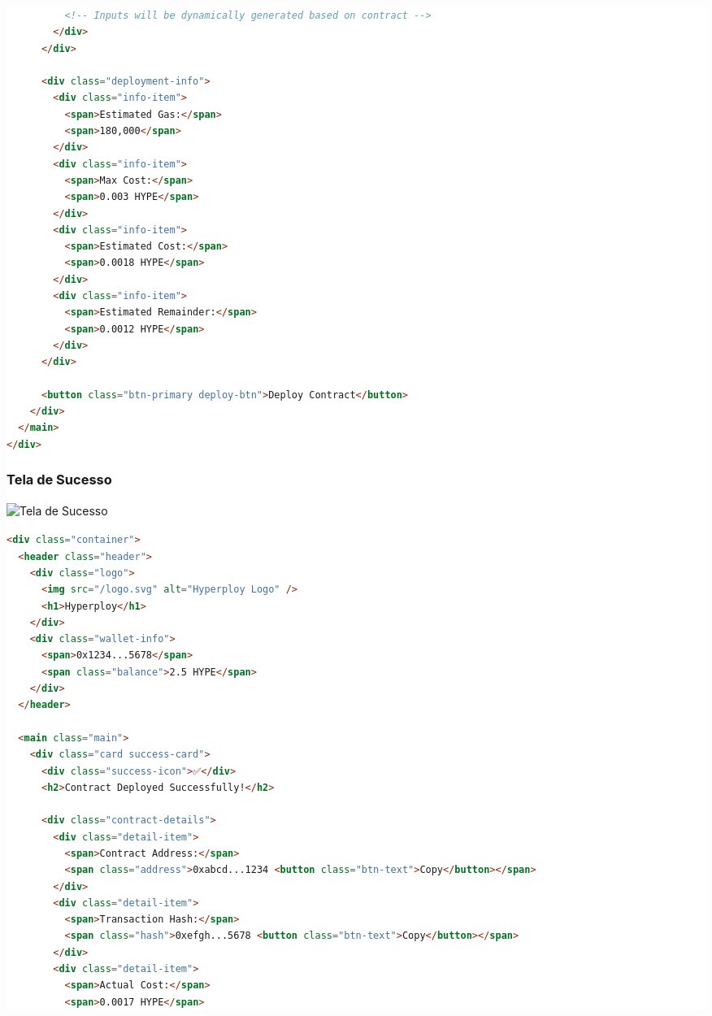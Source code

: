 ```html
          <!-- Inputs will be dynamically generated based on contract -->
        </div>
      </div>
      
      <div class="deployment-info">
        <div class="info-item">
          <span>Estimated Gas:</span>
          <span>180,000</span>
        </div>
        <div class="info-item">
          <span>Max Cost:</span>
          <span>0.003 HYPE</span>
        </div>
        <div class="info-item">
          <span>Estimated Cost:</span>
          <span>0.0018 HYPE</span>
        </div>
        <div class="info-item">
          <span>Estimated Remainder:</span>
          <span>0.0012 HYPE</span>
        </div>
      </div>
      
      <button class="btn-primary deploy-btn">Deploy Contract</button>
    </div>
  </main>
</div>
```

### Tela de Sucesso

![Tela de Sucesso](https://placeholder-for-mockup.com/success)

```html
<div class="container">
  <header class="header">
    <div class="logo">
      <img src="/logo.svg" alt="Hyperploy Logo" />
      <h1>Hyperploy</h1>
    </div>
    <div class="wallet-info">
      <span>0x1234...5678</span>
      <span class="balance">2.5 HYPE</span>
    </div>
  </header>
  
  <main class="main">
    <div class="card success-card">
      <div class="success-icon">✅</div>
      <h2>Contract Deployed Successfully!</h2>
      
      <div class="contract-details">
        <div class="detail-item">
          <span>Contract Address:</span>
          <span class="address">0xabcd...1234 <button class="btn-text">Copy</button></span>
        </div>
        <div class="detail-item">
          <span>Transaction Hash:</span>
          <span class="hash">0xefgh...5678 <button class="btn-text">Copy</button></span>
        </div>
        <div class="detail-item">
          <span>Actual Cost:</span>
          <span>0.0017 HYPE</span>
```